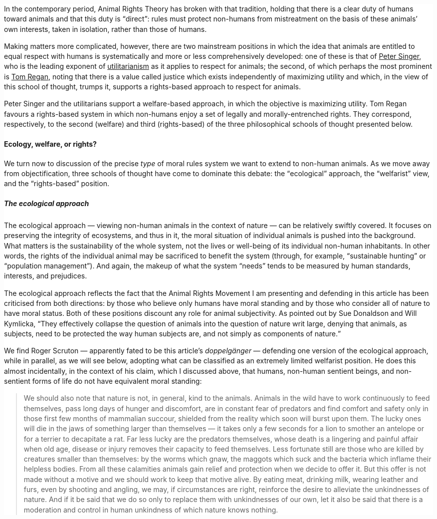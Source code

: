 In the contemporary period, Animal Rights Theory has broken with that tradition, holding that there is a clear duty of humans toward animals and that this duty is <q>direct</q>: rules must protect non-humans from mistreatment on the basis of these animals’ own interests, taken in isolation, rather than those of humans.

Making matters more complicated, however, there are two mainstream positions in which the idea that animals are entitled to equal respect with humans is systematically and more or less comprehensively developed: one of these is that of [Peter Singer](https://en.wikipedia.org/wiki/Peter_Singer), who is the leading exponent of [utilitarianism](https://en.wikipedia.org/wiki/Utilitarianism) as it applies to respect for animals; the second, of which perhaps the most prominent is [Tom Regan](https://en.wikipedia.org/wiki/Tom_Regan), noting that there is a value called justice which exists independently of maximizing utility and which, in the view of this school of thought, trumps it, supports a rights-based approach to respect for animals.

Peter Singer and the utilitarians support a welfare-based approach, in which the objective is maximizing utility. Tom Regan favours a rights-based system in which non-humans enjoy a set of legally and morally-entrenched rights. They correspond, respectively, to the second (welfare) and third (rights-based) of the three philosophical schools of thought presented below.

#### Ecology, welfare, or rights?

We turn now to discussion of the precise *type* of moral rules system we want to extend to non-human animals. As we move away from objectification, three schools of thought have come to dominate this debate: the <q>ecological</q> approach, the <q>welfarist</q> view, and the <q>rights-based</q> position.

##### The ecological approach

The ecological approach — viewing non-human animals in the context of nature — can be relatively swiftly covered. It focuses on preserving the integrity of ecosystems, and thus in it, the moral situation of individual animals is pushed into the background. What matters is the sustainability of the whole system, not the lives or well-being of its individual non-human inhabitants. In other words, the rights of the individual animal may be sacrificed to benefit the system (through, for example, <q>sustainable hunting</q> or <q>population management</q>). And again, the makeup of what the system <q>needs</q> tends to be measured by human standards, interests, and prejudices.

The ecological approach reflects the fact that the Animal Rights Movement I am presenting and defending in this article has been criticised from both directions: by those who believe only humans have moral standing and by those who consider all of nature to have moral status. Both of these positions discount any role for animal subjectivity. As pointed out by Sue Donaldson and Will Kymlicka, <q class="quote">They effectively collapse the question of animals into the question of nature writ large, denying that animals, as subjects, need to be protected the way human subjects are, and not simply as components of nature.</q>

We find Roger Scruton — apparently fated to be this article’s *doppelgänger* — defending one version of the ecological approach, while in parallel, as we will see below, adopting what can be classified as an extremely limited welfarist position. He does this almost incidentally, in the context of his claim, which I discussed above, that humans, non-human sentient beings, and non-sentient forms of life do not have equivalent moral standing:

> We should also note that nature is not, in general, kind to the animals. Animals in the wild have to work continuously to feed themselves, pass long days of hunger and discomfort, are in constant fear of predators and find comfort and safety only in those first few months of mammalian succour, shielded from the reality which soon will burst upon them. The lucky ones will die in the jaws of something larger than themselves — it takes only a few seconds for a lion to smother an antelope or for a terrier to decapitate a rat. Far less lucky are the predators themselves, whose death is a lingering and painful affair when old age, disease or injury removes their capacity to feed themselves. Less fortunate still are those who are killed by creatures smaller than themselves: by the worms which gnaw, the maggots which suck and the bacteria which inflame their helpless bodies. From all these calamities animals gain relief and protection when we decide to offer it. But this offer is not made without a motive and we should work to keep that motive alive. By eating meat, drinking milk, wearing leather and furs, even by shooting and angling, we may, if circumstances are right, reinforce the desire to alleviate the unkindnesses of nature. And if it be said that we do so only to replace them with unkindnesses of our own, let it also be said that there is a moderation and control in human unkindness of which nature knows nothing.
